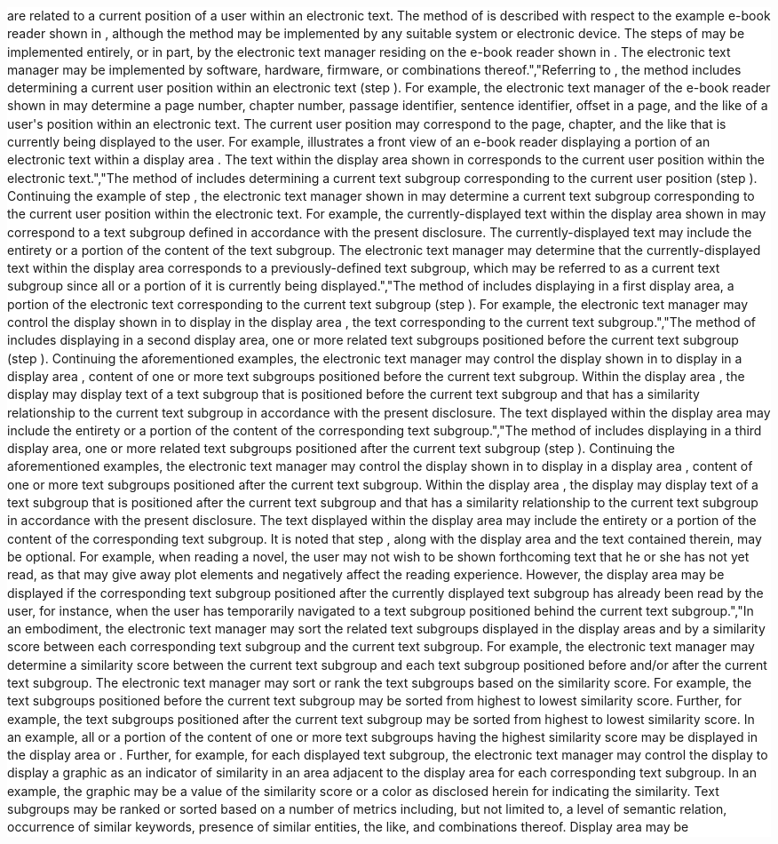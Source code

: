 are related to a current position of a user within an electronic text. The method of  is described with respect to the example e-book reader  shown in , although the method may be implemented by any suitable system or electronic device. The steps of  may be implemented entirely, or in part, by the electronic text manager  residing on the e-book reader  shown in . The electronic text manager  may be implemented by software, hardware, firmware, or combinations thereof.","Referring to , the method includes determining a current user position within an electronic text (step ). For example, the electronic text manager  of the e-book reader  shown in  may determine a page number, chapter number, passage identifier, sentence identifier, offset in a page, and the like of a user's position within an electronic text. The current user position may correspond to the page, chapter, and the like that is currently being displayed to the user. For example,  illustrates a front view of an e-book reader  displaying a portion of an electronic text within a display area . The text within the display area  shown in  corresponds to the current user position within the electronic text.","The method of  includes determining a current text subgroup corresponding to the current user position (step ). Continuing the example of step , the electronic text manager  shown in  may determine a current text subgroup corresponding to the current user position within the electronic text. For example, the currently-displayed text within the display area  shown in  may correspond to a text subgroup defined in accordance with the present disclosure. The currently-displayed text may include the entirety or a portion of the content of the text subgroup. The electronic text manager  may determine that the currently-displayed text within the display area  corresponds to a previously-defined text subgroup, which may be referred to as a current text subgroup since all or a portion of it is currently being displayed.","The method of  includes displaying in a first display area, a portion of the electronic text corresponding to the current text subgroup (step ). For example, the electronic text manager  may control the display  shown in  to display in the display area , the text corresponding to the current text subgroup.","The method of  includes displaying in a second display area, one or more related text subgroups positioned before the current text subgroup (step ). Continuing the aforementioned examples, the electronic text manager  may control the display  shown in  to display in a display area , content of one or more text subgroups positioned before the current text subgroup. Within the display area , the display  may display text of a text subgroup that is positioned before the current text subgroup and that has a similarity relationship to the current text subgroup in accordance with the present disclosure. The text displayed within the display area  may include the entirety or a portion of the content of the corresponding text subgroup.","The method of  includes displaying in a third display area, one or more related text subgroups positioned after the current text subgroup (step ). Continuing the aforementioned examples, the electronic text manager  may control the display  shown in  to display in a display area , content of one or more text subgroups positioned after the current text subgroup. Within the display area , the display  may display text of a text subgroup that is positioned after the current text subgroup and that has a similarity relationship to the current text subgroup in accordance with the present disclosure. The text displayed within the display area  may include the entirety or a portion of the content of the corresponding text subgroup. It is noted that step , along with the display area  and the text contained therein, may be optional. For example, when reading a novel, the user may not wish to be shown forthcoming text that he or she has not yet read, as that may give away plot elements and negatively affect the reading experience. However, the display area  may be displayed if the corresponding text subgroup positioned after the currently displayed text subgroup has already been read by the user, for instance, when the user has temporarily navigated to a text subgroup positioned behind the current text subgroup.","In an embodiment, the electronic text manager  may sort the related text subgroups displayed in the display areas  and  by a similarity score between each corresponding text subgroup and the current text subgroup. For example, the electronic text manager  may determine a similarity score between the current text subgroup and each text subgroup positioned before and\/or after the current text subgroup. The electronic text manager  may sort or rank the text subgroups based on the similarity score. For example, the text subgroups positioned before the current text subgroup may be sorted from highest to lowest similarity score. Further, for example, the text subgroups positioned after the current text subgroup may be sorted from highest to lowest similarity score. In an example, all or a portion of the content of one or more text subgroups having the highest similarity score may be displayed in the display area  or . Further, for example, for each displayed text subgroup, the electronic text manager  may control the display  to display a graphic as an indicator of similarity in an area adjacent to the display area for each corresponding text subgroup. In an example, the graphic may be a value of the similarity score or a color as disclosed herein for indicating the similarity. Text subgroups may be ranked or sorted based on a number of metrics including, but not limited to, a level of semantic relation, occurrence of similar keywords, presence of similar entities, the like, and combinations thereof. Display area  may be